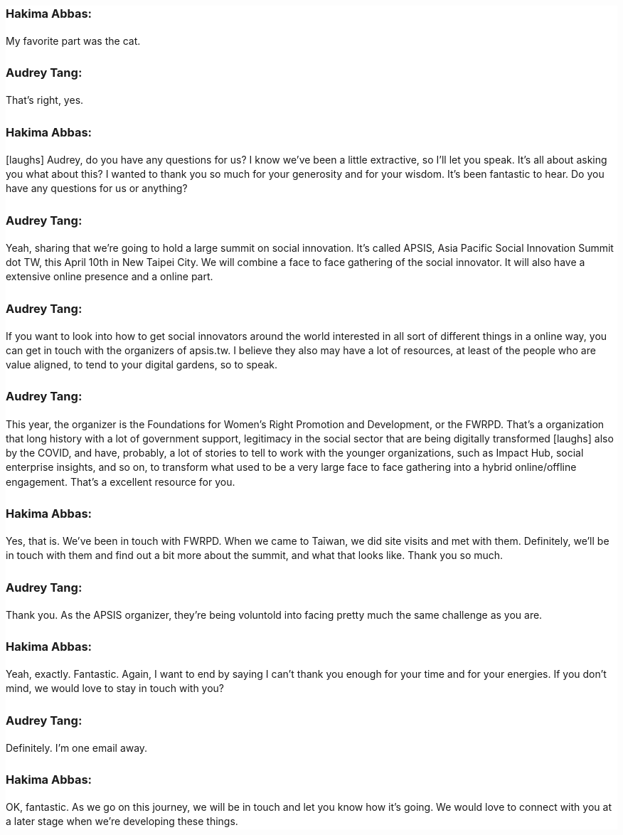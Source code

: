### Hakima Abbas:
My favorite part was the cat.

### Audrey Tang:
That’s right, yes.

### Hakima Abbas:
\[laughs\] Audrey, do you have any questions for us? I know we’ve been a little extractive, so I’ll let you speak. It’s all about asking you what about this? I wanted to thank you so much for your generosity and for your wisdom. It’s been fantastic to hear. Do you have any questions for us or anything?

### Audrey Tang:
Yeah, sharing that we’re going to hold a large summit on social innovation. It’s called APSIS, Asia Pacific Social Innovation Summit dot TW, this April 10th in New Taipei City. We will combine a face to face gathering of the social innovator. It will also have a extensive online presence and a online part.

### Audrey Tang:
If you want to look into how to get social innovators around the world interested in all sort of different things in a online way, you can get in touch with the organizers of apsis.tw. I believe they also may have a lot of resources, at least of the people who are value aligned, to tend to your digital gardens, so to speak.

### Audrey Tang:
This year, the organizer is the Foundations for Women’s Right Promotion and Development, or the FWRPD. That’s a organization that long history with a lot of government support, legitimacy in the social sector that are being digitally transformed \[laughs\] also by the COVID, and have, probably, a lot of stories to tell to work with the younger organizations, such as Impact Hub, social enterprise insights, and so on, to transform what used to be a very large face to face gathering into a hybrid online/offline engagement. That’s a excellent resource for you.

### Hakima Abbas:
Yes, that is. We’ve been in touch with FWRPD. When we came to Taiwan, we did site visits and met with them. Definitely, we’ll be in touch with them and find out a bit more about the summit, and what that looks like. Thank you so much.

### Audrey Tang:
Thank you. As the APSIS organizer, they’re being voluntold into facing pretty much the same challenge as you are.

### Hakima Abbas:
Yeah, exactly. Fantastic. Again, I want to end by saying I can’t thank you enough for your time and for your energies. If you don’t mind, we would love to stay in touch with you?

### Audrey Tang:
Definitely. I’m one email away.

### Hakima Abbas:
OK, fantastic. As we go on this journey, we will be in touch and let you know how it’s going. We would love to connect with you at a later stage when we’re developing these things.
